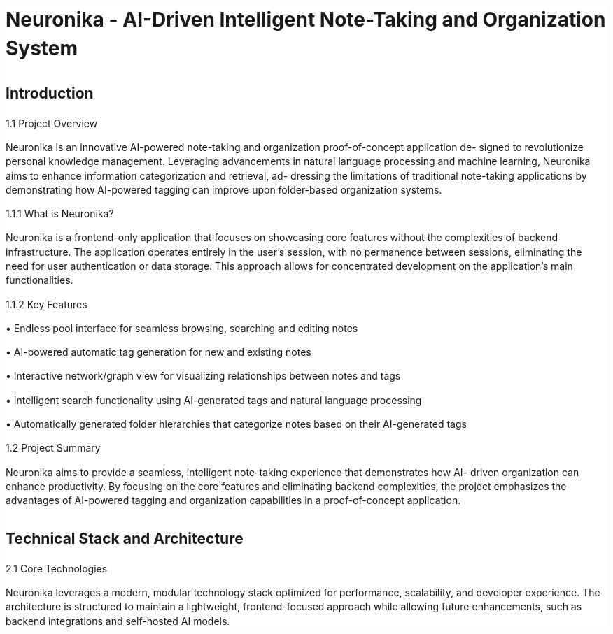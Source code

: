 # Neuronika - AI-Driven Intelligent Note-Taking and Organization System

## Introduction

1.1 Project Overview

Neuronika is an innovative AI-powered note-taking and organization proof-of-concept application de-
signed to revolutionize personal knowledge management. Leveraging advancements in natural language
processing and machine learning, Neuronika aims to enhance information categorization and retrieval, ad-
dressing the limitations of traditional note-taking applications by demonstrating how AI-powered tagging
can improve upon folder-based organization systems.

1.1.1 What is Neuronika?

Neuronika is a frontend-only application that focuses on showcasing core features without the complexities
of backend infrastructure. The application operates entirely in the user’s session, with no permanence
between sessions, eliminating the need for user authentication or data storage. This approach allows for
concentrated development on the application’s main functionalities.

1.1.2 Key Features

• Endless pool interface for seamless browsing, searching and editing notes

• AI-powered automatic tag generation for new and existing notes

• Interactive network/graph view for visualizing relationships between notes and tags

• Intelligent search functionality using AI-generated tags and natural language processing

• Automatically generated folder hierarchies that categorize notes based on their AI-generated tags

1.2 Project Summary

Neuronika aims to provide a seamless, intelligent note-taking experience that demonstrates how AI-
driven organization can enhance productivity. By focusing on the core features and eliminating backend
complexities, the project emphasizes the advantages of AI-powered tagging and organization capabilities
in a proof-of-concept application.

## Technical Stack and Architecture

2.1 Core Technologies

Neuronika leverages a modern, modular technology stack optimized for performance, scalability, and
developer experience. The architecture is structured to maintain a lightweight, frontend-focused approach
while allowing future enhancements, such as backend integrations and self-hosted AI models.
